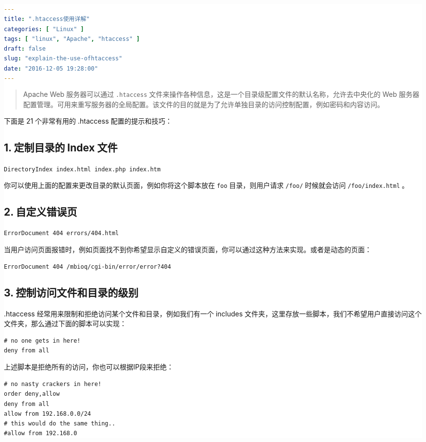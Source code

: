 ```yaml
---
title: ".htaccess使用详解"
categories: [ "Linux" ]
tags: [ "linux", "Apache", "htaccess" ]
draft: false
slug: "explain-the-use-ofhtaccess"
date: "2016-12-05 19:28:00"
---
```


> Apache Web 服务器可以通过 `.htaccess` 文件来操作各种信息，这是一个目录级配置文件的默认名称，允许去中央化的 Web
> 服务器配置管理。可用来重写服务器的全局配置。该文件的目的就是为了允许单独目录的访问控制配置，例如密码和内容访问。

下面是 21 个非常有用的 .htaccess 配置的提示和技巧：

## 1. 定制目录的 Index 文件

``` xml
DirectoryIndex index.html index.php index.htm
```



你可以使用上面的配置来更改目录的默认页面，例如你将这个脚本放在 `foo` 目录，则用户请求 `/foo/` 时候就会访问 `/foo/index.html` 。

## 2. 自定义错误页

``` xml
ErrorDocument 404 errors/404.html
```

当用户访问页面报错时，例如页面找不到你希望显示自定义的错误页面，你可以通过这种方法来实现。或者是动态的页面：

``` xml
ErrorDocument 404 /mbioq/cgi-bin/error/error?404
```

## 3. 控制访问文件和目录的级别

.htaccess 经常用来限制和拒绝访问某个文件和目录，例如我们有一个 includes 文件夹，这里存放一些脚本，我们不希望用户直接访问这个文件夹，那么通过下面的脚本可以实现：

``` xml
# no one gets in here!
deny from all
```

上述脚本是拒绝所有的访问，你也可以根据IP段来拒绝：

``` xml
# no nasty crackers in here!
order deny,allow
deny from all
allow from 192.168.0.0/24
# this would do the same thing..
#allow from 192.168.0
```
